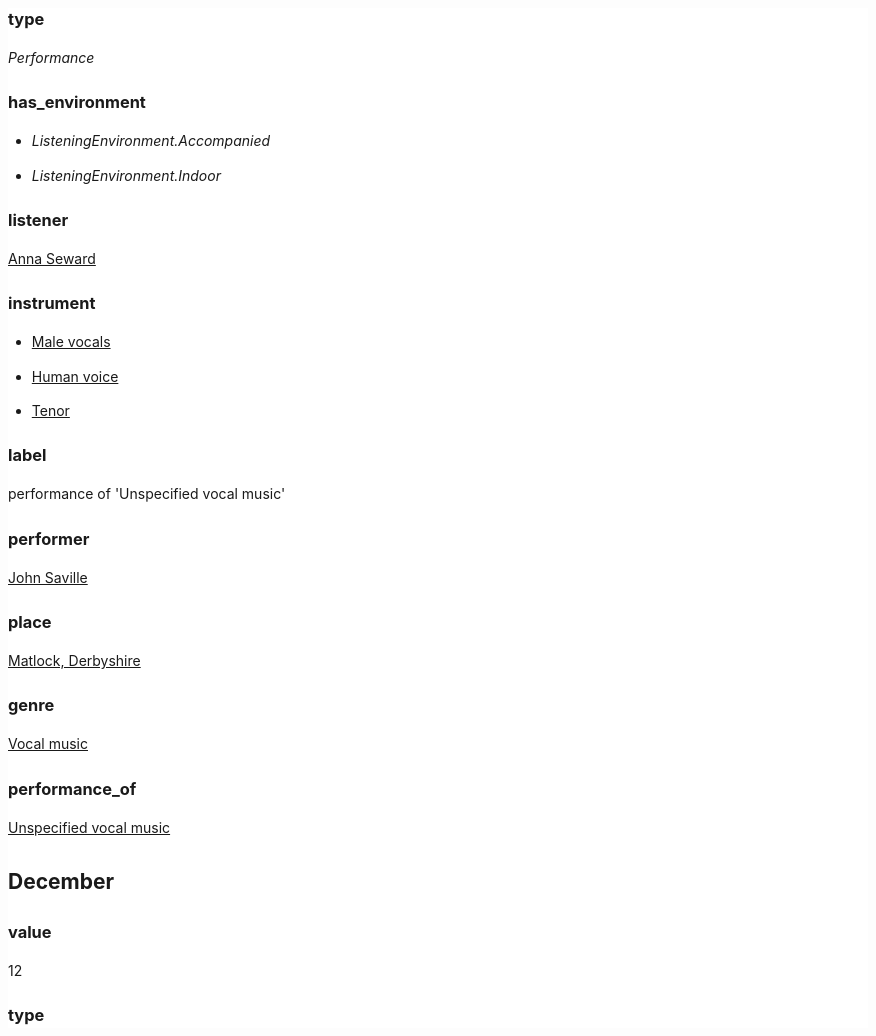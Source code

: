 ### type


*Performance*

### has_environment

 - *ListeningEnvironment.Accompanied*

 - *ListeningEnvironment.Indoor*

### listener


[Anna Seward](#Anna-Seward)

### instrument

 - [Male vocals](#Male-vocals)

 - [Human voice](#Human-voice)

 - [Tenor](#Tenor)

### label


performance of 'Unspecified vocal music'

### performer


[John Saville](#John-Saville)

### place


[Matlock, Derbyshire](#Matlock-Derbyshire)

### genre


[Vocal music](#Vocal-music)

### performance_of


[Unspecified vocal music](#Unspecified-vocal-music)

## December

### value


12

### type
